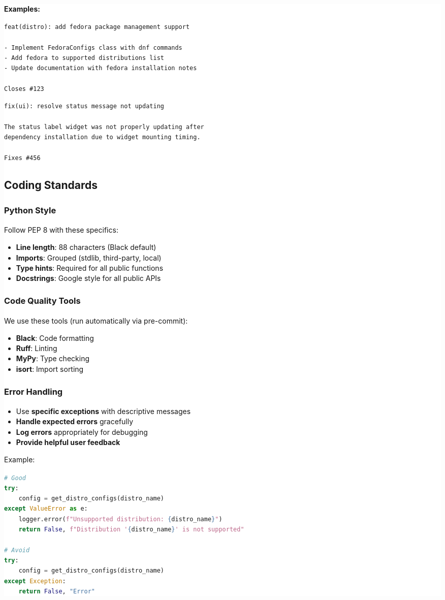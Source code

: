 **Examples:**
```
feat(distro): add fedora package management support

- Implement FedoraConfigs class with dnf commands
- Add fedora to supported distributions list
- Update documentation with fedora installation notes

Closes #123
```

```
fix(ui): resolve status message not updating

The status label widget was not properly updating after
dependency installation due to widget mounting timing.

Fixes #456
```

## Coding Standards

### Python Style

Follow PEP 8 with these specifics:
- **Line length**: 88 characters (Black default)
- **Imports**: Grouped (stdlib, third-party, local)
- **Type hints**: Required for all public functions
- **Docstrings**: Google style for all public APIs

### Code Quality Tools

We use these tools (run automatically via pre-commit):
- **Black**: Code formatting
- **Ruff**: Linting
- **MyPy**: Type checking
- **isort**: Import sorting

### Error Handling

- Use **specific exceptions** with descriptive messages
- **Handle expected errors** gracefully
- **Log errors** appropriately for debugging
- **Provide helpful user feedback**

Example:
```python
# Good
try:
    config = get_distro_configs(distro_name)
except ValueError as e:
    logger.error(f"Unsupported distribution: {distro_name}")
    return False, f"Distribution '{distro_name}' is not supported"

# Avoid
try:
    config = get_distro_configs(distro_name)
except Exception:
    return False, "Error"
```
